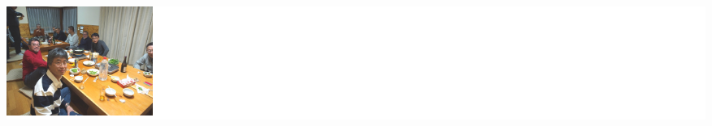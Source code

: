 <a href="20191208_067.JPG" data-lightbox="abc"><img src="20191208_067.JPG" alt="サンプル画像" width="180" /></a>